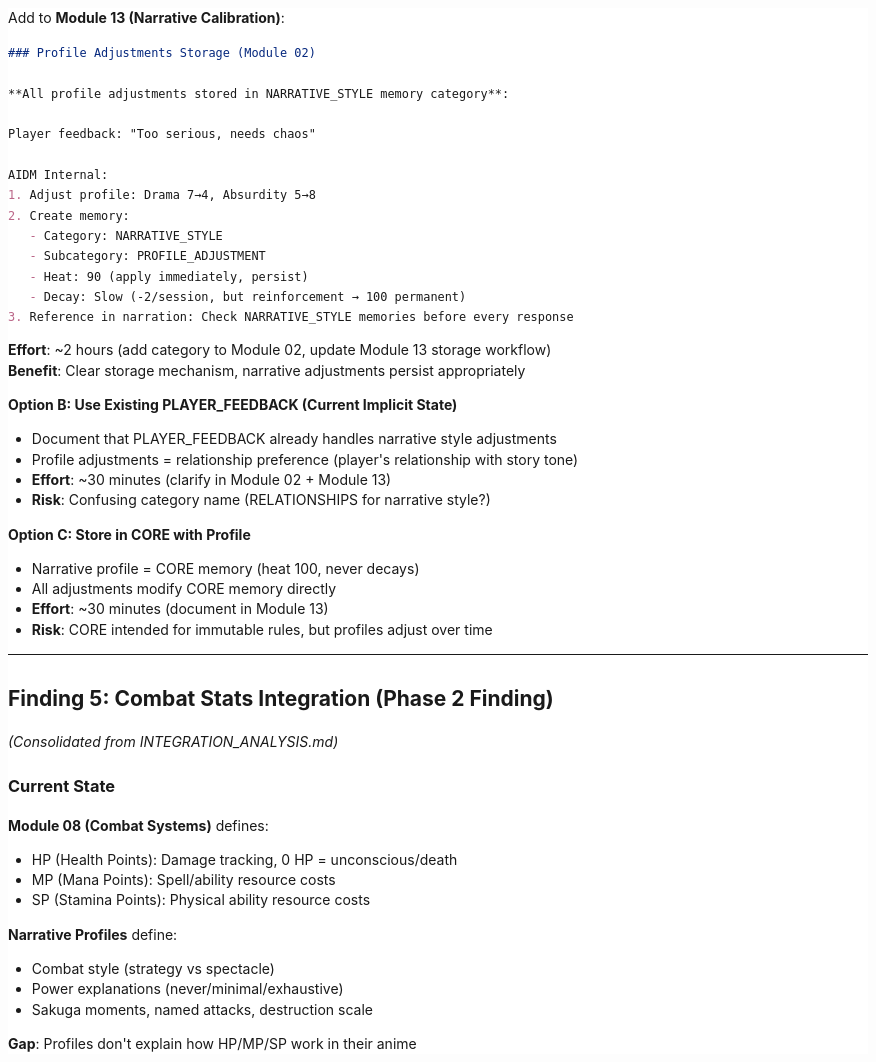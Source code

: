 Add to **Module 13 (Narrative Calibration)**:

```markdown
### Profile Adjustments Storage (Module 02)

**All profile adjustments stored in NARRATIVE_STYLE memory category**:

Player feedback: "Too serious, needs chaos"

AIDM Internal:
1. Adjust profile: Drama 7→4, Absurdity 5→8
2. Create memory:
   - Category: NARRATIVE_STYLE
   - Subcategory: PROFILE_ADJUSTMENT
   - Heat: 90 (apply immediately, persist)
   - Decay: Slow (-2/session, but reinforcement → 100 permanent)
3. Reference in narration: Check NARRATIVE_STYLE memories before every response
```

**Effort**: ~2 hours (add category to Module 02, update Module 13 storage workflow)  
**Benefit**: Clear storage mechanism, narrative adjustments persist appropriately

**Option B: Use Existing PLAYER_FEEDBACK (Current Implicit State)**

- Document that PLAYER_FEEDBACK already handles narrative style adjustments
- Profile adjustments = relationship preference (player's relationship with story tone)
- **Effort**: ~30 minutes (clarify in Module 02 + Module 13)
- **Risk**: Confusing category name (RELATIONSHIPS for narrative style?)

**Option C: Store in CORE with Profile**

- Narrative profile = CORE memory (heat 100, never decays)
- All adjustments modify CORE memory directly
- **Effort**: ~30 minutes (document in Module 13)
- **Risk**: CORE intended for immutable rules, but profiles adjust over time

---

## Finding 5: Combat Stats Integration (Phase 2 Finding)

*(Consolidated from INTEGRATION_ANALYSIS.md)*

### Current State

**Module 08 (Combat Systems)** defines:
- HP (Health Points): Damage tracking, 0 HP = unconscious/death
- MP (Mana Points): Spell/ability resource costs
- SP (Stamina Points): Physical ability resource costs

**Narrative Profiles** define:
- Combat style (strategy vs spectacle)
- Power explanations (never/minimal/exhaustive)
- Sakuga moments, named attacks, destruction scale

**Gap**: Profiles don't explain how HP/MP/SP work in their anime
